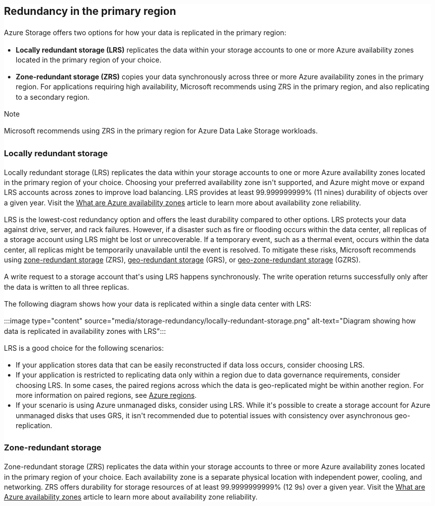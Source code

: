 ## Redundancy in the primary region

Azure Storage offers two options for how your data is replicated in the primary region:

- **Locally redundant storage (LRS)** replicates the data within your storage accounts to one or more Azure availability zones located in the primary region of your choice.

- **Zone-redundant storage (ZRS)** copies your data synchronously across three or more Azure availability zones in the primary region. For applications requiring high availability, Microsoft recommends using ZRS in the primary region, and also replicating to a secondary region.

> [!NOTE]  
> Microsoft recommends using ZRS in the primary region for Azure Data Lake Storage workloads.

### Locally redundant storage

Locally redundant storage (LRS) replicates the data within your storage accounts to one or more Azure availability zones located in the primary region of your choice. Choosing your preferred availability zone isn't supported, and Azure might move or expand LRS accounts across zones to improve load balancing. LRS provides at least 99.999999999% (11 nines) durability of objects over a given year. Visit the [What are Azure availability zones](../../reliability/availability-zones-overview.md) article to learn more about availability zone reliability.

LRS is the lowest-cost redundancy option and offers the least durability compared to other options. LRS protects your data against drive, server, and rack failures. However, if a disaster such as fire or flooding occurs within the data center, all replicas of a storage account using LRS might be lost or unrecoverable. If a temporary event, such as a thermal event, occurs within the data center, all replicas might be temporarily unavailable until the event is resolved. To mitigate these risks, Microsoft recommends using [zone-redundant storage](#zone-redundant-storage) (ZRS), [geo-redundant storage](#geo-redundant-storage) (GRS), or [geo-zone-redundant storage](#geo-zone-redundant-storage) (GZRS).

A write request to a storage account that's using LRS happens synchronously. The write operation returns successfully only after the data is written to all three replicas.

The following diagram shows how your data is replicated within a single data center with LRS:

:::image type="content" source="media/storage-redundancy/locally-redundant-storage.png" alt-text="Diagram showing how data is replicated in availability zones with LRS":::

LRS is a good choice for the following scenarios:

- If your application stores data that can be easily reconstructed if data loss occurs, consider choosing LRS.
- If your application is restricted to replicating data only within a region due to data governance requirements, consider choosing LRS. In some cases, the paired regions across which the data is geo-replicated might be within another region. For more information on paired regions, see [Azure regions](https://azure.microsoft.com/regions/).
- If your scenario is using Azure unmanaged disks, consider using LRS. While it's possible to create a storage account for Azure unmanaged disks that uses GRS, it isn't recommended due to potential issues with consistency over asynchronous geo-replication.

### Zone-redundant storage

Zone-redundant storage (ZRS) replicates the data within your storage accounts to three or more Azure availability zones located in the primary region of your choice. Each availability zone is a separate physical location with independent power, cooling, and networking. ZRS offers durability for storage resources of at least 99.9999999999% (12 9s) over a given year. Visit the [What are Azure availability zones](../../reliability/availability-zones-overview.md) article to learn more about availability zone reliability.
